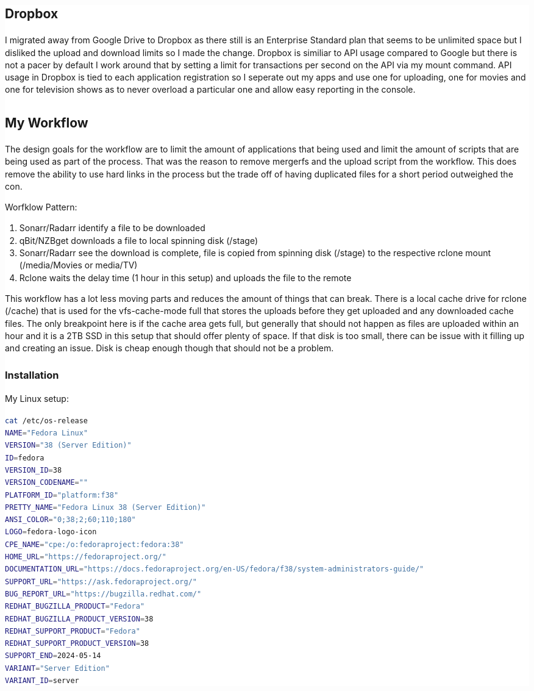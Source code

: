 ## Dropbox

I migrated away from Google Drive to Dropbox as there still is an Enterprise Standard plan that seems to be unlimited space but I disliked
the upload and download limits so I made the change. Dropbox is similiar to API usage compared to Google but there is not a pacer by default
I work around that by setting a limit for transactions per second on the API via my mount command. API usage in Dropbox is tied to each
application registration so I seperate out my apps and use one for uploading, one for movies and one for television shows as to never
overload a particular one and allow easy reporting in the console.

## My Workflow

The design goals for the workflow are to limit the amount of applications that being used and limit the amount of scripts that are being used as part of the process. That was the reason to remove mergerfs and the upload script from the workflow. This does remove the ability to use hard links in the process but the trade off of having duplicated files for a short period outweighed the con.

Worfklow Pattern:
1. Sonarr/Radarr identify a file to be downloaded
2. qBit/NZBget downloads a file to local spinning disk (/stage)
3. Sonarr/Radarr see the download is complete, file is copied from spinning disk (/stage) to the respective rclone mount (/media/Movies or media/TV)
4. Rclone waits the delay time (1 hour in this setup) and uploads the file to the remote

This workflow has a lot less moving parts and reduces the amount of things that can break. There is a local cache drive for rclone (/cache) that is used for the vfs-cache-mode full that stores the uploads before they get uploaded and any downloaded cache files. The only breakpoint here is if the cache area gets full, but generally that should not happen as files are uploaded within an hour and it is a 2TB SSD in this setup that should offer plenty of space. If that disk is too small, there can be issue with it filling up and creating an issue. Disk is cheap enough though that should not be a problem.


### Installation

My Linux setup:

```bash
cat /etc/os-release
NAME="Fedora Linux"
VERSION="38 (Server Edition)"
ID=fedora
VERSION_ID=38
VERSION_CODENAME=""
PLATFORM_ID="platform:f38"
PRETTY_NAME="Fedora Linux 38 (Server Edition)"
ANSI_COLOR="0;38;2;60;110;180"
LOGO=fedora-logo-icon
CPE_NAME="cpe:/o:fedoraproject:fedora:38"
HOME_URL="https://fedoraproject.org/"
DOCUMENTATION_URL="https://docs.fedoraproject.org/en-US/fedora/f38/system-administrators-guide/"
SUPPORT_URL="https://ask.fedoraproject.org/"
BUG_REPORT_URL="https://bugzilla.redhat.com/"
REDHAT_BUGZILLA_PRODUCT="Fedora"
REDHAT_BUGZILLA_PRODUCT_VERSION=38
REDHAT_SUPPORT_PRODUCT="Fedora"
REDHAT_SUPPORT_PRODUCT_VERSION=38
SUPPORT_END=2024-05-14
VARIANT="Server Edition"
VARIANT_ID=server
```
